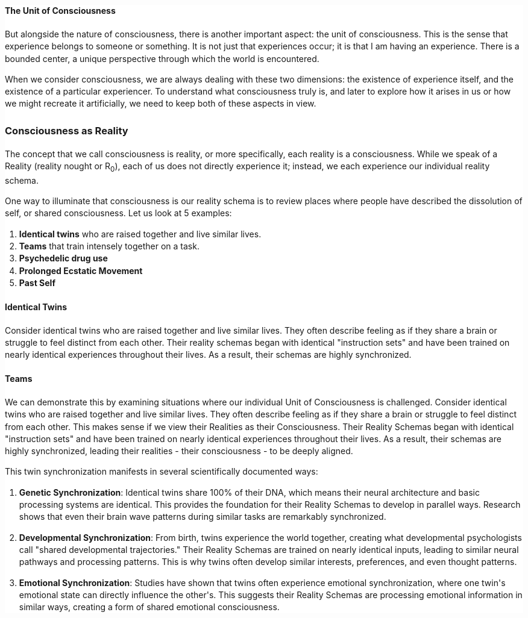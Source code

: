 #### The Unit of Consciousness
But alongside the nature of consciousness, there is another important aspect: the unit of consciousness. This is the sense that experience belongs to someone or something. It is not just that experiences occur; it is that I am having an experience. There is a bounded center, a unique perspective through which the world is encountered.

When we consider consciousness, we are always dealing with these two dimensions: the existence of experience itself, and the existence of a particular experiencer. To understand what consciousness truly is, and later to explore how it arises in us or how we might recreate it artificially, we need to keep both of these aspects in view.

### Consciousness as Reality

The concept that we call consciousness is reality, or more specifically, each reality is a consciousness.   While we speak of a Reality (reality nought or R$_0$), each of us does not directly experience it; instead, we each experience our individual reality schema.

One way to illuminate that consciousness is our reality schema is to review places where people have described the dissolution of self, or shared consciousness.  Let us look at 5 examples:
1.  **Identical twins** who are raised together and live similar lives.
2. **Teams** that train intensely together on a task.
3. **Psychedelic drug use**
4. **Prolonged Ecstatic Movement** 
5. **Past Self**

#### Identical Twins
 Consider identical twins who are raised together and live similar lives. They often describe feeling as if they share a brain or struggle to feel distinct from each other.  Their reality schemas began with identical "instruction sets" and have been trained on nearly identical experiences throughout their lives. As a result, their schemas are highly synchronized. 

#### Teams 
We can demonstrate this by examining situations where our individual Unit of Consciousness is challenged. Consider identical twins who are raised together and live similar lives. They often describe feeling as if they share a brain or struggle to feel distinct from each other. This makes sense if we view their Realities as their Consciousness. Their Reality Schemas began with identical "instruction sets" and have been trained on nearly identical experiences throughout their lives. As a result, their schemas are highly synchronized, leading their realities - their consciousness - to be deeply aligned.

This twin synchronization manifests in several scientifically documented ways:

1. **Genetic Synchronization**: Identical twins share 100% of their DNA, which means their neural architecture and basic processing systems are identical. This provides the foundation for their Reality Schemas to develop in parallel ways. Research shows that even their brain wave patterns during similar tasks are remarkably synchronized.

2. **Developmental Synchronization**: From birth, twins experience the world together, creating what developmental psychologists call "shared developmental trajectories." Their Reality Schemas are trained on nearly identical inputs, leading to similar neural pathways and processing patterns. This is why twins often develop similar interests, preferences, and even thought patterns.

3. **Emotional Synchronization**: Studies have shown that twins often experience emotional synchronization, where one twin's emotional state can directly influence the other's. This suggests their Reality Schemas are processing emotional information in similar ways, creating a form of shared emotional consciousness.
